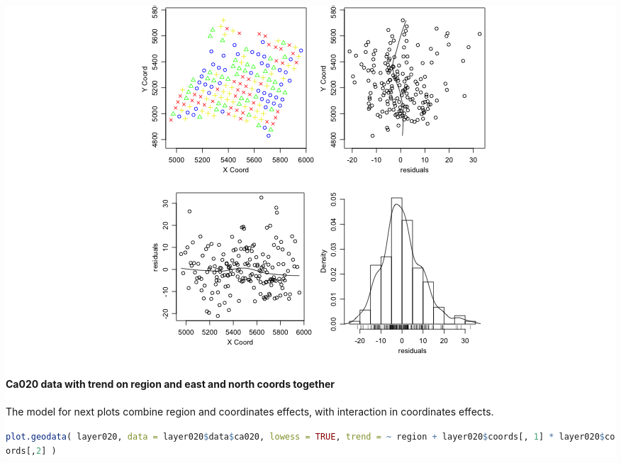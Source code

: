 <img src="figure/geoplots-ca-1st-1.png" title="plot of chunk geoplots-ca-1st" alt="plot of chunk geoplots-ca-1st" style="display: block; margin: auto;" />

#### Ca020 data with trend on region and east and north coords together

The model for next plots combine region and coordinates effects, with interaction in coordinates effects.


```r
plot.geodata( layer020, data = layer020$data$ca020, lowess = TRUE, trend = ~ region + layer020$coords[, 1] * layer020$coords[,2] )
```
